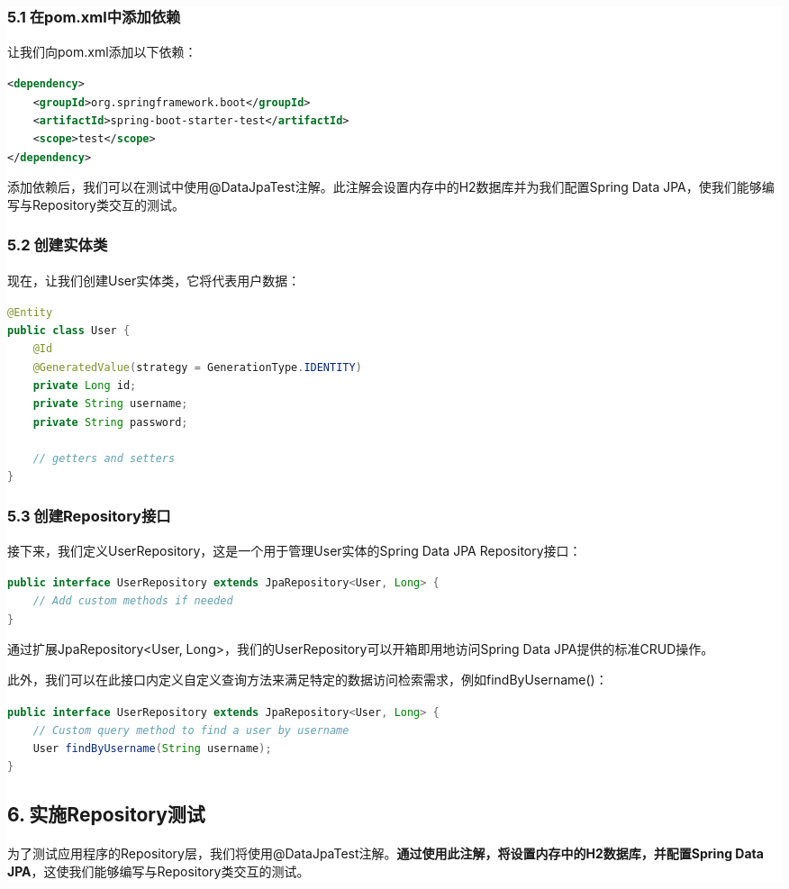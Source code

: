 ### 5.1 在pom.xml中添加依赖

让我们向pom.xml添加以下依赖：

```xml
<dependency>
    <groupId>org.springframework.boot</groupId>
    <artifactId>spring-boot-starter-test</artifactId>
    <scope>test</scope>
</dependency>
```

添加依赖后，我们可以在测试中使用@DataJpaTest注解。此注解会设置内存中的H2数据库并为我们配置Spring Data JPA，使我们能够编写与Repository类交互的测试。

### 5.2 创建实体类

现在，让我们创建User实体类，它将代表用户数据：

```java
@Entity
public class User {
    @Id
    @GeneratedValue(strategy = GenerationType.IDENTITY)
    private Long id;
    private String username;
    private String password;

    // getters and setters
}
```

### 5.3 创建Repository接口

接下来，我们定义UserRepository，这是一个用于管理User实体的Spring Data JPA Repository接口：

```java
public interface UserRepository extends JpaRepository<User, Long> {
    // Add custom methods if needed
}
```

通过扩展JpaRepository<User, Long\>，我们的UserRepository可以开箱即用地访问Spring Data JPA提供的标准CRUD操作。

此外，我们可以在此接口内定义自定义查询方法来满足特定的数据访问检索需求，例如findByUsername()：

```java
public interface UserRepository extends JpaRepository<User, Long> {
    // Custom query method to find a user by username
    User findByUsername(String username);
}
```

## 6. 实施Repository测试

为了测试应用程序的Repository层，我们将使用@DataJpaTest注解。**通过使用此注解，将设置内存中的H2数据库，并配置Spring Data JPA**，这使我们能够编写与Repository类交互的测试。
